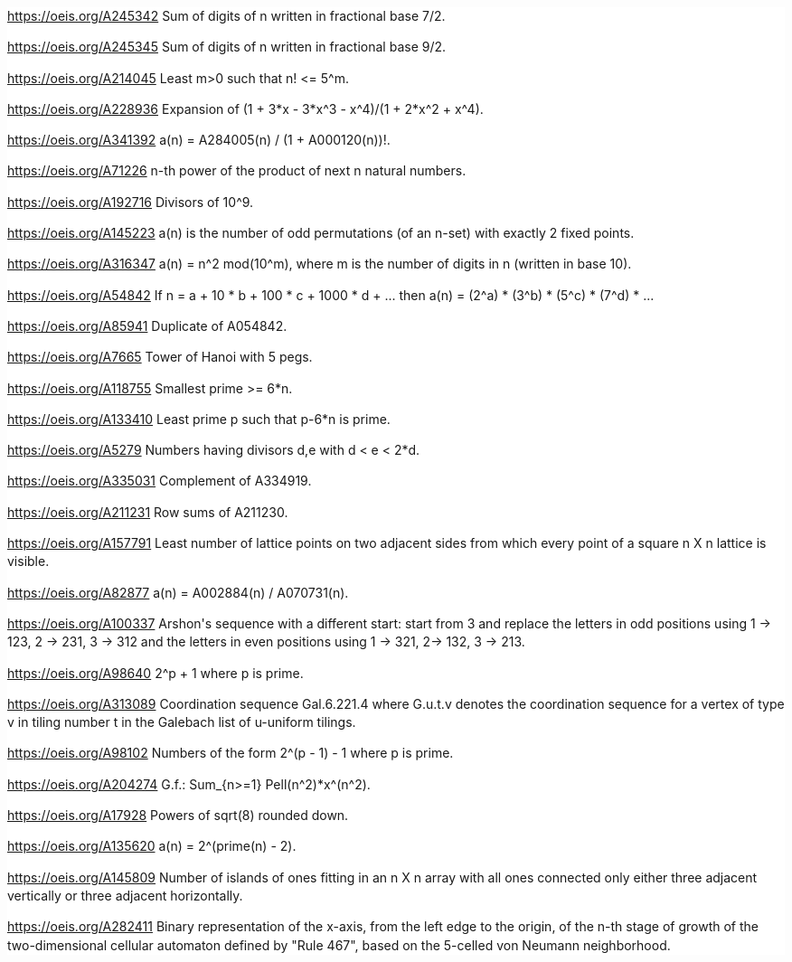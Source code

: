 https://oeis.org/A245342 Sum of digits of n written in fractional base 7/2.

https://oeis.org/A245345 Sum of digits of n written in fractional base 9/2.

https://oeis.org/A214045 Least m>0 such that n! <= 5^m.

https://oeis.org/A228936 Expansion of (1 + 3\*x - 3\*x^3 - x^4)/(1 + 2\*x^2 + x^4).

https://oeis.org/A341392 a(n) = A284005(n) / (1 + A000120(n))!.

https://oeis.org/A71226 n-th power of the product of next n natural numbers.

https://oeis.org/A192716 Divisors of 10^9.

https://oeis.org/A145223 a(n) is the number of odd permutations (of an n-set) with exactly 2 fixed points.

https://oeis.org/A316347 a(n) = n^2 mod(10^m), where m is the number of digits in n (written in base 10).

https://oeis.org/A54842 If n = a + 10 \* b + 100 \* c + 1000 \* d + ... then a(n) = (2^a) \* (3^b) \* (5^c) \* (7^d) \* ...

https://oeis.org/A85941 Duplicate of A054842.

https://oeis.org/A7665 Tower of Hanoi with 5 pegs.

https://oeis.org/A118755 Smallest prime >= 6\*n.

https://oeis.org/A133410 Least prime p such that p-6\*n is prime.

https://oeis.org/A5279 Numbers having divisors d,e with d < e < 2\*d.

https://oeis.org/A335031 Complement of A334919.

https://oeis.org/A211231 Row sums of A211230.

https://oeis.org/A157791 Least number of lattice points on two adjacent sides from which every point of a square n X n lattice is visible.

https://oeis.org/A82877 a(n) = A002884(n) / A070731(n).

https://oeis.org/A100337 Arshon's sequence with a different start: start from 3 and replace the letters in odd positions using 1 -> 123, 2 -> 231, 3 -> 312 and the letters in even positions using 1 -> 321, 2-> 132, 3 -> 213.

https://oeis.org/A98640 2^p + 1 where p is prime.

https://oeis.org/A313089 Coordination sequence Gal.6.221.4 where G.u.t.v denotes the coordination sequence for a vertex of type v in tiling number t in the Galebach list of u-uniform tilings.

https://oeis.org/A98102 Numbers of the form 2^(p - 1) - 1 where p is prime.

https://oeis.org/A204274 G.f.: Sum_{n>=1} Pell(n^2)\*x^(n^2).

https://oeis.org/A17928 Powers of sqrt(8) rounded down.

https://oeis.org/A135620 a(n) = 2^(prime(n) - 2).

https://oeis.org/A145809 Number of islands of ones fitting in an n X n array with all ones connected only either three adjacent vertically or three adjacent horizontally.

https://oeis.org/A282411 Binary representation of the x-axis, from the left edge to the origin, of the n-th stage of growth of the two-dimensional cellular automaton defined by "Rule 467", based on the 5-celled von Neumann neighborhood.
